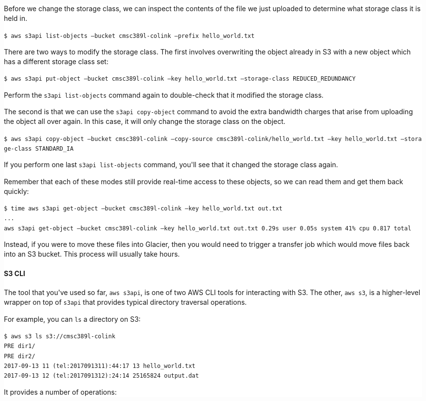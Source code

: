 Before we change the storage class, we can inspect the contents of the file we just uploaded to determine what storage class it is held in.

```
$ aws s3api list-objects —bucket cmsc389l-colink —prefix hello_world.txt
```

There are two ways to modify the storage class. The first involves overwriting the object already in S3 with a new object which has a different storage class set:

```
$ aws s3api put-object —bucket cmsc389l-colink —key hello_world.txt —storage-class REDUCED_REDUNDANCY
```

Perform the `s3api list-objects` command again to double-check that it modified the storage class.

The second is that we can use the `s3api copy-object` command to avoid the extra bandwidth charges that arise from uploading the object all over again. In this case, it will only change the storage class on the object.

```
$ aws s3api copy-object —bucket cmsc389l-colink —copy-source cmsc389l-colink/hello_world.txt —key hello_world.txt —storage-class STANDARD_IA
```

If you perform one last `s3api list-objects` command, you'll see that it changed the storage class again.

Remember that each of these modes still provide real-time access to these objects, so we can read them and get them back quickly:

```
$ time aws s3api get-object —bucket cmsc389l-colink —key hello_world.txt out.txt
...
aws s3api get-object —bucket cmsc389l-colink —key hello_world.txt out.txt 0.29s user 0.05s system 41% cpu 0.817 total
```

Instead, if you were to move these files into Glacier, then you would need to trigger a transfer job which would move files back into an S3 bucket. This process will usually take hours.
#### S3 CLI

The tool that you've used so far, `aws s3api`, is one of two AWS CLI tools for interacting with S3. The other, `aws s3`, is a higher-level wrapper on top of `s3api` that provides typical directory traversal operations.

For example, you can `ls` a directory on S3:

```
$ aws s3 ls s3://cmsc389l-colink
PRE dir1/
PRE dir2/
2017-09-13 11 (tel:2017091311):44:17 13 hello_world.txt
2017-09-13 12 (tel:2017091312):24:14 25165824 output.dat
```

It provides a number of operations:
